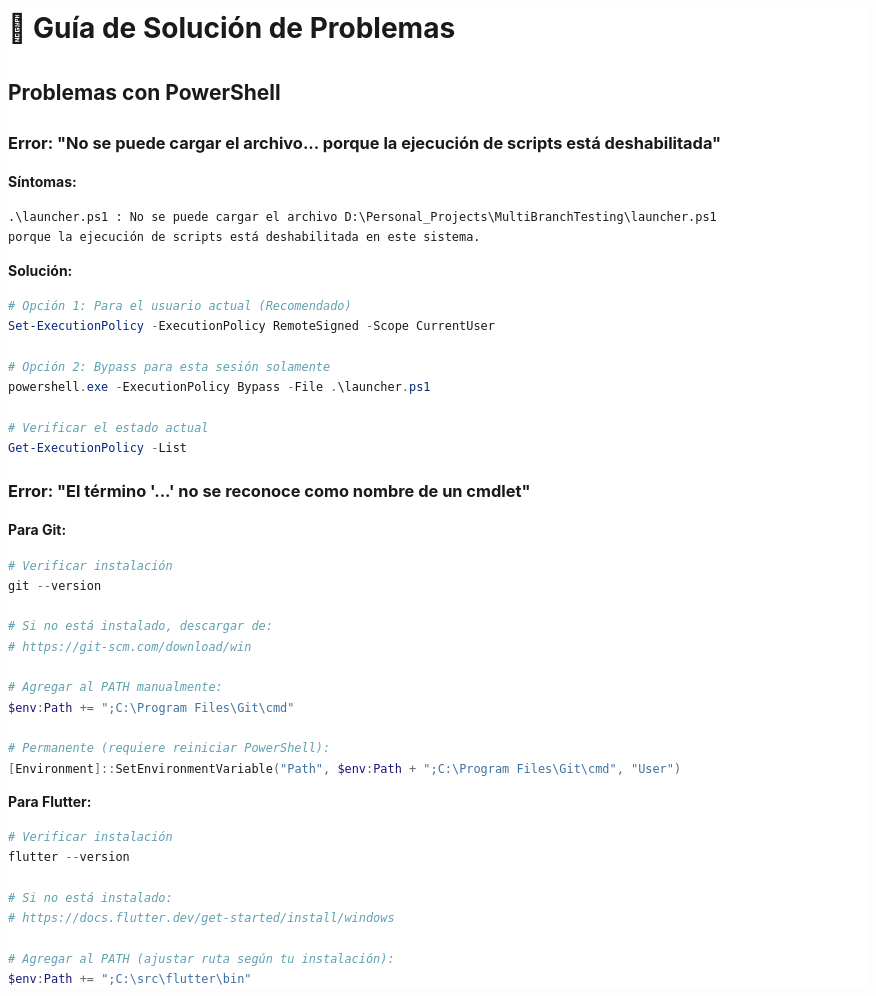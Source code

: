 # 🔧 Guía de Solución de Problemas

## Problemas con PowerShell

### Error: "No se puede cargar el archivo... porque la ejecución de scripts está deshabilitada"

**Síntomas:**
```
.\launcher.ps1 : No se puede cargar el archivo D:\Personal_Projects\MultiBranchTesting\launcher.ps1
porque la ejecución de scripts está deshabilitada en este sistema.
```

**Solución:**
```powershell
# Opción 1: Para el usuario actual (Recomendado)
Set-ExecutionPolicy -ExecutionPolicy RemoteSigned -Scope CurrentUser

# Opción 2: Bypass para esta sesión solamente
powershell.exe -ExecutionPolicy Bypass -File .\launcher.ps1

# Verificar el estado actual
Get-ExecutionPolicy -List
```

### Error: "El término '...' no se reconoce como nombre de un cmdlet"

**Para Git:**
```powershell
# Verificar instalación
git --version

# Si no está instalado, descargar de:
# https://git-scm.com/download/win

# Agregar al PATH manualmente:
$env:Path += ";C:\Program Files\Git\cmd"

# Permanente (requiere reiniciar PowerShell):
[Environment]::SetEnvironmentVariable("Path", $env:Path + ";C:\Program Files\Git\cmd", "User")
```

**Para Flutter:**
```powershell
# Verificar instalación
flutter --version

# Si no está instalado:
# https://docs.flutter.dev/get-started/install/windows

# Agregar al PATH (ajustar ruta según tu instalación):
$env:Path += ";C:\src\flutter\bin"
```
